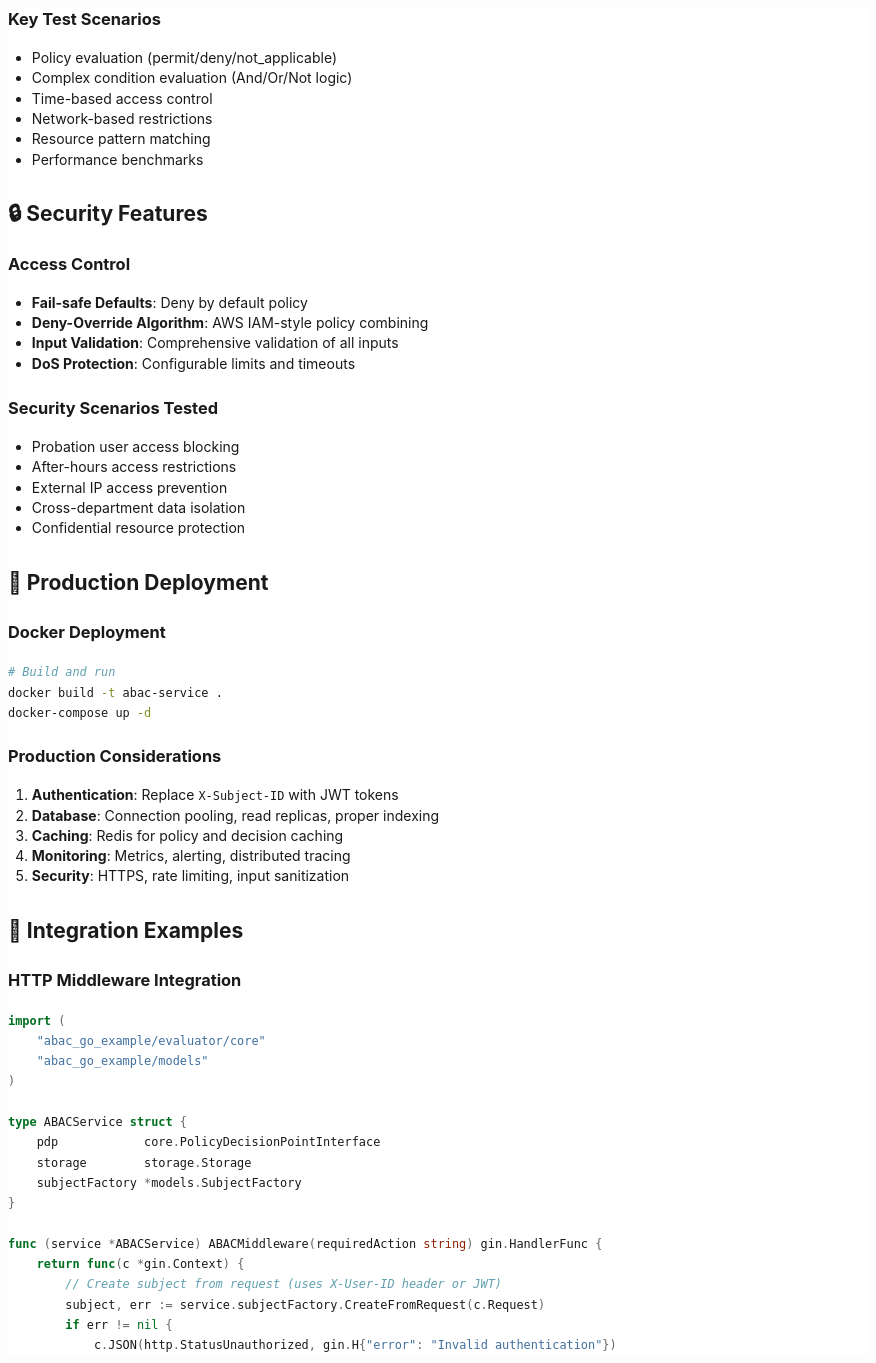 ### Key Test Scenarios
- Policy evaluation (permit/deny/not_applicable)
- Complex condition evaluation (And/Or/Not logic)
- Time-based access control
- Network-based restrictions
- Resource pattern matching
- Performance benchmarks

## 🔒 Security Features

### Access Control
- **Fail-safe Defaults**: Deny by default policy
- **Deny-Override Algorithm**: AWS IAM-style policy combining
- **Input Validation**: Comprehensive validation of all inputs
- **DoS Protection**: Configurable limits and timeouts

### Security Scenarios Tested
- Probation user access blocking
- After-hours access restrictions  
- External IP access prevention
- Cross-department data isolation
- Confidential resource protection

## 🚀 Production Deployment

### Docker Deployment
```bash
# Build and run
docker build -t abac-service .
docker-compose up -d
```

### Production Considerations
1. **Authentication**: Replace `X-Subject-ID` with JWT tokens
2. **Database**: Connection pooling, read replicas, proper indexing
3. **Caching**: Redis for policy and decision caching
4. **Monitoring**: Metrics, alerting, distributed tracing
5. **Security**: HTTPS, rate limiting, input sanitization

## 🔧 Integration Examples

### HTTP Middleware Integration
```go
import (
    "abac_go_example/evaluator/core"
    "abac_go_example/models"
)

type ABACService struct {
    pdp            core.PolicyDecisionPointInterface
    storage        storage.Storage
    subjectFactory *models.SubjectFactory
}

func (service *ABACService) ABACMiddleware(requiredAction string) gin.HandlerFunc {
    return func(c *gin.Context) {
        // Create subject from request (uses X-User-ID header or JWT)
        subject, err := service.subjectFactory.CreateFromRequest(c.Request)
        if err != nil {
            c.JSON(http.StatusUnauthorized, gin.H{"error": "Invalid authentication"})
```